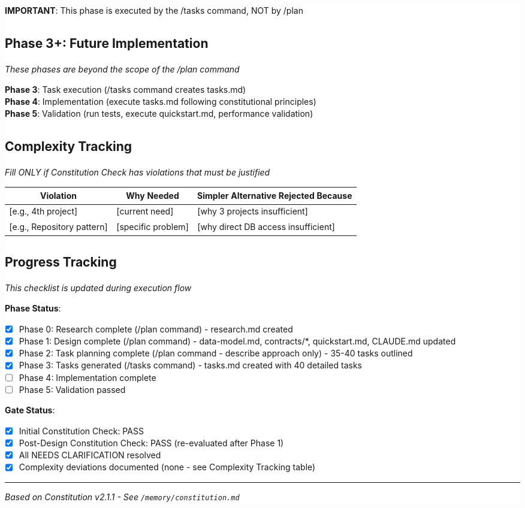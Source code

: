 **IMPORTANT**: This phase is executed by the /tasks command, NOT by /plan

## Phase 3+: Future Implementation
*These phases are beyond the scope of the /plan command*

**Phase 3**: Task execution (/tasks command creates tasks.md)  
**Phase 4**: Implementation (execute tasks.md following constitutional principles)  
**Phase 5**: Validation (run tests, execute quickstart.md, performance validation)

## Complexity Tracking
*Fill ONLY if Constitution Check has violations that must be justified*

| Violation | Why Needed | Simpler Alternative Rejected Because |
|-----------|------------|-------------------------------------|
| [e.g., 4th project] | [current need] | [why 3 projects insufficient] |
| [e.g., Repository pattern] | [specific problem] | [why direct DB access insufficient] |


## Progress Tracking
*This checklist is updated during execution flow*

**Phase Status**:
- [x] Phase 0: Research complete (/plan command) - research.md created
- [x] Phase 1: Design complete (/plan command) - data-model.md, contracts/*, quickstart.md, CLAUDE.md updated
- [x] Phase 2: Task planning complete (/plan command - describe approach only) - 35-40 tasks outlined
- [x] Phase 3: Tasks generated (/tasks command) - tasks.md created with 40 detailed tasks
- [ ] Phase 4: Implementation complete
- [ ] Phase 5: Validation passed

**Gate Status**:
- [x] Initial Constitution Check: PASS
- [x] Post-Design Constitution Check: PASS (re-evaluated after Phase 1)
- [x] All NEEDS CLARIFICATION resolved
- [x] Complexity deviations documented (none - see Complexity Tracking table)

---
*Based on Constitution v2.1.1 - See `/memory/constitution.md`*
